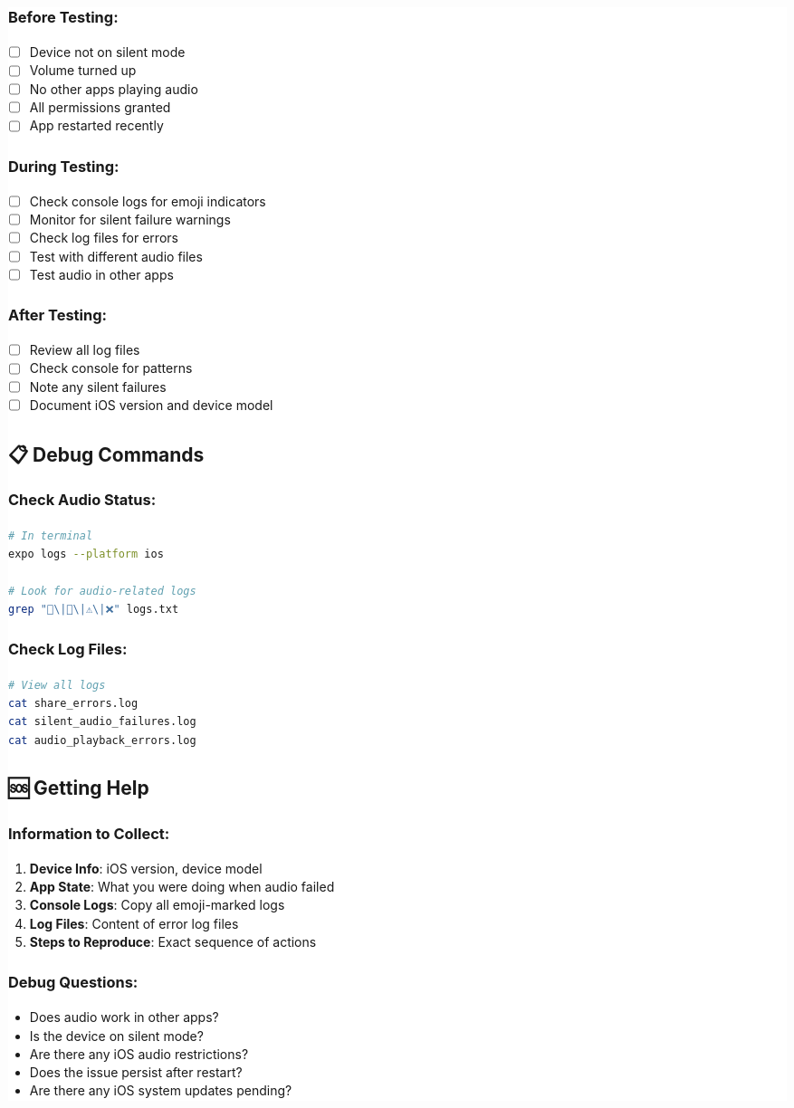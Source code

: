 ### **Before Testing:**
- [ ] Device not on silent mode
- [ ] Volume turned up
- [ ] No other apps playing audio
- [ ] All permissions granted
- [ ] App restarted recently

### **During Testing:**
- [ ] Check console logs for emoji indicators
- [ ] Monitor for silent failure warnings
- [ ] Check log files for errors
- [ ] Test with different audio files
- [ ] Test audio in other apps

### **After Testing:**
- [ ] Review all log files
- [ ] Check console for patterns
- [ ] Note any silent failures
- [ ] Document iOS version and device model

## 📋 **Debug Commands**

### **Check Audio Status:**
```bash
# In terminal
expo logs --platform ios

# Look for audio-related logs
grep "🎵\|🔧\|⚠️\|❌" logs.txt
```

### **Check Log Files:**
```bash
# View all logs
cat share_errors.log
cat silent_audio_failures.log
cat audio_playback_errors.log
```

## 🆘 **Getting Help**

### **Information to Collect:**
1. **Device Info**: iOS version, device model
2. **App State**: What you were doing when audio failed
3. **Console Logs**: Copy all emoji-marked logs
4. **Log Files**: Content of error log files
5. **Steps to Reproduce**: Exact sequence of actions

### **Debug Questions:**
- Does audio work in other apps?
- Is the device on silent mode?
- Are there any iOS audio restrictions?
- Does the issue persist after restart?
- Are there any iOS system updates pending?
